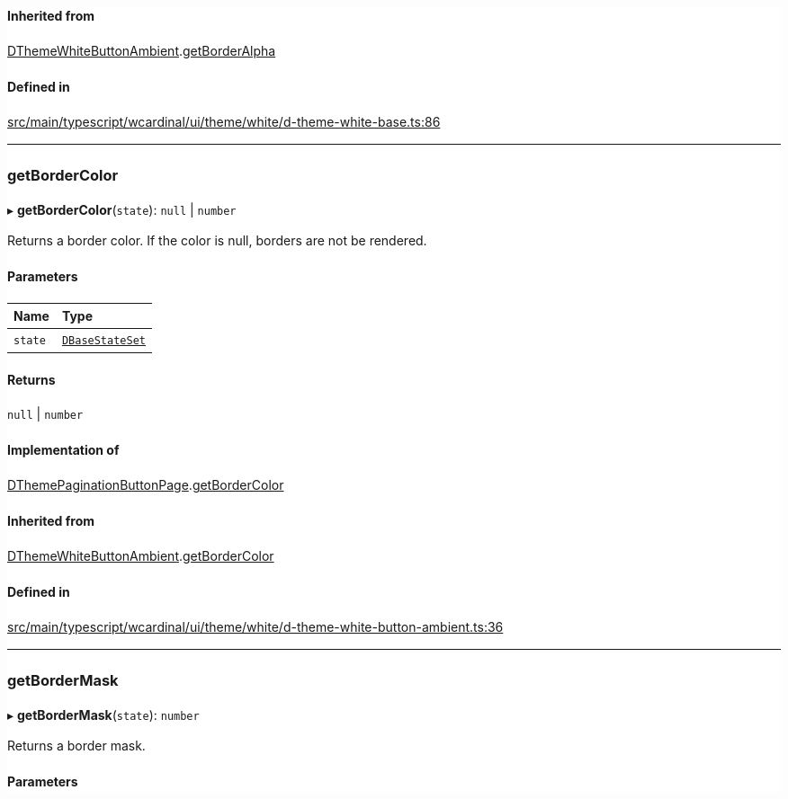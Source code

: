#### Inherited from

[DThemeWhiteButtonAmbient](DThemeWhiteButtonAmbient.md).[getBorderAlpha](DThemeWhiteButtonAmbient.md#getborderalpha)

#### Defined in

[src/main/typescript/wcardinal/ui/theme/white/d-theme-white-base.ts:86](https://github.com/winter-cardinal/winter-cardinal-ui/blob/v0.164.0/src/main/typescript/wcardinal/ui/theme/white/d-theme-white-base.ts#L86)

___

### getBorderColor

▸ **getBorderColor**(`state`): ``null`` \| `number`

Returns a border color.
If the color is null, borders are not be rendered.

#### Parameters

| Name | Type |
| :------ | :------ |
| `state` | [`DBaseStateSet`](../interfaces/DBaseStateSet.md) |

#### Returns

``null`` \| `number`

#### Implementation of

[DThemePaginationButtonPage](../interfaces/DThemePaginationButtonPage.md).[getBorderColor](../interfaces/DThemePaginationButtonPage.md#getbordercolor)

#### Inherited from

[DThemeWhiteButtonAmbient](DThemeWhiteButtonAmbient.md).[getBorderColor](DThemeWhiteButtonAmbient.md#getbordercolor)

#### Defined in

[src/main/typescript/wcardinal/ui/theme/white/d-theme-white-button-ambient.ts:36](https://github.com/winter-cardinal/winter-cardinal-ui/blob/v0.164.0/src/main/typescript/wcardinal/ui/theme/white/d-theme-white-button-ambient.ts#L36)

___

### getBorderMask

▸ **getBorderMask**(`state`): `number`

Returns a border mask.

#### Parameters
